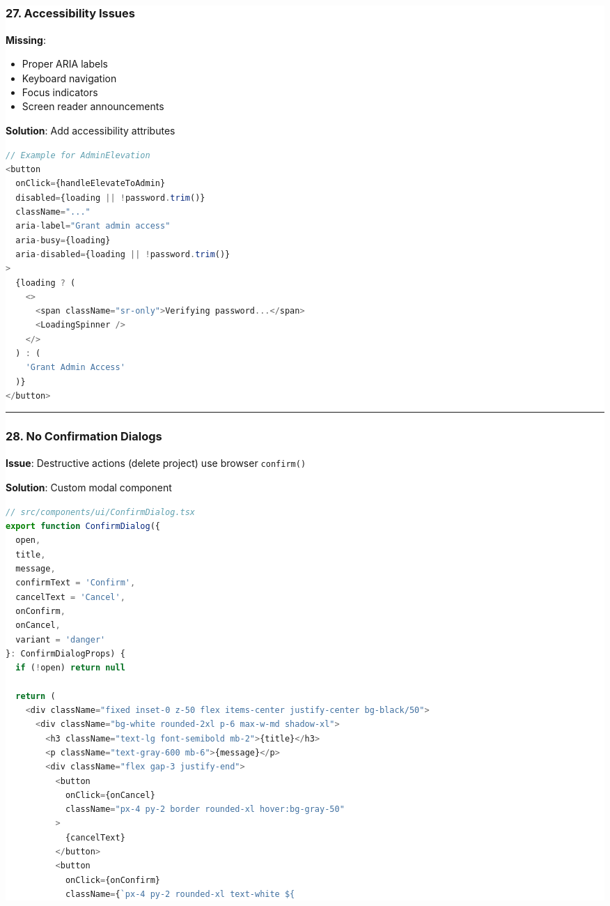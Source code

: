 
### 27. **Accessibility Issues**
**Missing**:
- Proper ARIA labels
- Keyboard navigation
- Focus indicators
- Screen reader announcements

**Solution**: Add accessibility attributes
```typescript
// Example for AdminElevation
<button
  onClick={handleElevateToAdmin}
  disabled={loading || !password.trim()}
  className="..."
  aria-label="Grant admin access"
  aria-busy={loading}
  aria-disabled={loading || !password.trim()}
>
  {loading ? (
    <>
      <span className="sr-only">Verifying password...</span>
      <LoadingSpinner />
    </>
  ) : (
    'Grant Admin Access'
  )}
</button>
```

---

### 28. **No Confirmation Dialogs**
**Issue**: Destructive actions (delete project) use browser `confirm()`

**Solution**: Custom modal component
```typescript
// src/components/ui/ConfirmDialog.tsx
export function ConfirmDialog({
  open,
  title,
  message,
  confirmText = 'Confirm',
  cancelText = 'Cancel',
  onConfirm,
  onCancel,
  variant = 'danger'
}: ConfirmDialogProps) {
  if (!open) return null
  
  return (
    <div className="fixed inset-0 z-50 flex items-center justify-center bg-black/50">
      <div className="bg-white rounded-2xl p-6 max-w-md shadow-xl">
        <h3 className="text-lg font-semibold mb-2">{title}</h3>
        <p className="text-gray-600 mb-6">{message}</p>
        <div className="flex gap-3 justify-end">
          <button
            onClick={onCancel}
            className="px-4 py-2 border rounded-xl hover:bg-gray-50"
          >
            {cancelText}
          </button>
          <button
            onClick={onConfirm}
            className={`px-4 py-2 rounded-xl text-white ${
```